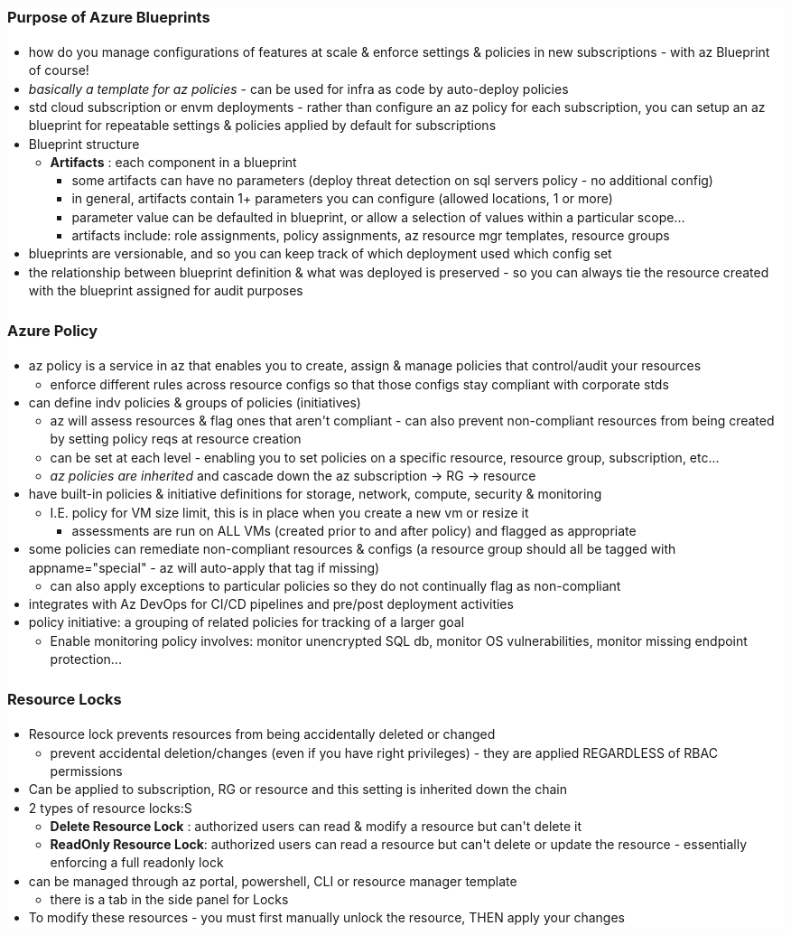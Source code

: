 ### Purpose of Azure Blueprints 
- how do you manage configurations of features at scale & enforce settings & policies in new subscriptions - with az Blueprint of course!
- *basically a template for az policies* - can be used for infra as code by auto-deploy policies
- std cloud subscription or envm deployments - rather than configure an az policy for each subscription, you can setup an az blueprint for repeatable settings & policies applied by default for subscriptions 
- Blueprint structure
    - **Artifacts** : each component in a blueprint 
        - some artifacts can have no parameters (deploy threat detection on sql servers policy - no additional config)
        - in general, artifacts contain 1+ parameters you can configure (allowed locations, 1 or more)
        - parameter value can be defaulted in blueprint, or allow a selection of values within a particular scope... 
        - artifacts include: role assignments, policy assignments, az resource mgr templates, resource groups 
- blueprints are versionable, and so you can keep track of which deployment used which config set 
- the relationship between blueprint definition & what was deployed is preserved - so you can always tie the resource created with the blueprint assigned for audit purposes

### Azure Policy 
- az policy is a service in az that enables you to create, assign & manage policies that control/audit your resources 
    - enforce different rules across resource configs so that those configs stay compliant with corporate stds 
- can define indv policies & groups of policies (initiatives) 
    - az will assess resources & flag ones that aren't compliant - can also prevent non-compliant resources from being created by setting policy reqs at resource creation
    - can be set at each level - enabling you to set policies on a specific resource, resource group, subscription, etc... 
    - *az policies are inherited* and cascade down the az subscription -> RG -> resource
- have built-in policies & initiative definitions for storage, network, compute, security & monitoring 
    - I.E. policy for VM size limit, this is in place when you create a new vm or resize it 
        - assessments are run on ALL VMs (created prior to and after policy) and flagged as appropriate 
- some policies can remediate non-compliant resources & configs (a resource group should all be tagged with appname="special" - az will auto-apply that tag if missing) 
    - can also apply exceptions to particular policies so they do not continually flag as non-compliant 
- integrates with Az DevOps for CI/CD pipelines and pre/post deployment activities 
- policy initiative: a grouping of related policies for tracking of a larger goal 
    - Enable monitoring policy involves: monitor unencrypted SQL db, monitor OS vulnerabilities, monitor missing endpoint protection... 

### Resource Locks 
- Resource lock prevents resources from being accidentally deleted or changed 
    - prevent accidental deletion/changes (even if you have right privileges) - they are applied REGARDLESS of RBAC permissions
- Can be applied to subscription, RG or resource and this setting is inherited down the chain 
- 2 types of resource locks:S
    - **Delete Resource Lock** : authorized users can read & modify a resource but can't delete it 
    - **ReadOnly Resource Lock**: authorized users can read a resource but can't delete or update the resource - essentially enforcing a full readonly lock
- can be managed through az portal, powershell, CLI or resource manager template 
    - there is a tab in the side panel for Locks 
- To modify these resources - you must first manually unlock the resource, THEN apply your changes 
